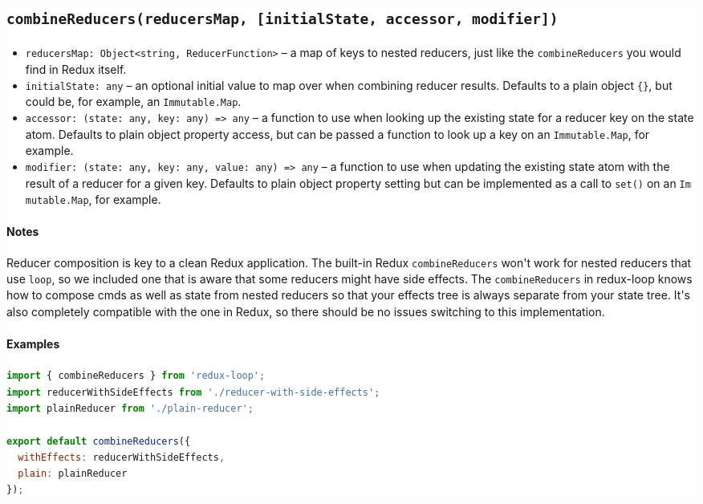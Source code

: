   

## `combineReducers(reducersMap, [initialState, accessor, modifier])`

* `reducersMap: Object<string, ReducerFunction>` &ndash; a map of keys to nested
  reducers, just like the `combineReducers` you would find in Redux itself.
* `initialState: any` &ndash; an optional initial value to map over when
  combining reducer results. Defaults to a plain object `{}`, but could be, for
  example, an `Immutable.Map`.
* `accessor: (state: any, key: any) => any` &ndash; a function to use when
  looking up the existing state for a reducer key on the state atom. Defaults to
  plain object property access, but can be passed a function to look up a key on
  an `Immutable.Map`, for example.
* `modifier: (state: any, key: any, value: any) => any` &ndash; a function to
  use when updating the existing state atom with the result of a reducer for a
  given key. Defaults to plain object property setting but can be implemented as
  a call to `set()` on an `Immutable.Map`, for example.

#### Notes

Reducer composition is key to a clean Redux application. The built-in Redux
`combineReducers` won't work for nested reducers that use `loop`, so we included
one that is aware that some reducers might have side effects. The `combineReducers`
in redux-loop knows how to compose cmds as well as state from nested reducers
so that your effects tree is always separate from your state tree. It's also
completely compatible with the one in Redux, so there should be no issues
switching to this implementation.

#### Examples
```js
import { combineReducers } from 'redux-loop';
import reducerWithSideEffects from './reducer-with-side-effects';
import plainReducer from './plain-reducer';

export default combineReducers({
  withEffects: reducerWithSideEffects,
  plain: plainReducer
});
```
